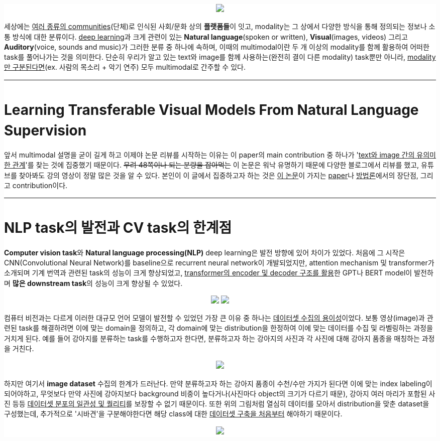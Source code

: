 <p align="center">
    <img src="https://user-images.githubusercontent.com/79881119/213900749-965f0ba0-5878-41e5-b53a-c3e5b08230cc.png" width="800"/>
</p>

세상에는 <U>여러 종류의 communities</U>(단체)로 인식된 사회/문화 상의 **플랫폼들**이 잇고, modality는 그 상에서 다양한 방식을 통해 정의되는 정보나 소통 방식에 대한 분류이다. <U>deep learning</U>과 크게 관련이 있는 **Natural
language**(spoken or written), **Visual**(images, videos) 그리고 **Auditory**(voice, sounds and music)가 그러한 분류 중 하나에 속하며, 이때의 multimodal이란 두 개 이상의 modality를 함께 활용하여 어떠한 task를 풀어나가는 것을 의미한다. 단순히 우리가 알고 있는 text와 image를 함께 사용하는(완전히 결이 다른 modality) task뿐만 아니라, <U>modality만 구분된다면</U>(ex. 사람의 목소리 + 악기 연주) 모두 multimodal로 간주할 수 있다.

---

# Learning Transferable Visual Models From Natural Language Supervision

앞서 multimodal 설명을 굳이 길게 하고 이제야 논문 리뷰를 시작하는 이유는 이 paper의 main contribution 중 하나가 '<U>text와 image 간의 유의미한 관계</U>'를 찾는 것에 집중했기 때문이다. ~~무려 48쪽이나 되는 분량을 잡아먹는~~ 이 논문은 워낙 유명하기 때문에 다양한 블로그에서 리뷰를 했고, 유튜브를 찾아봐도 강의 영상이 정말 많은 것을 알 수 있다. 본인이 이 글에서 집중하고자 하는 것은 [이 논문](https://arxiv.org/abs/2103.00020)이 가지는 <U>paper</U>나 <U>방법론</U>에서의 장단점, 그리고 contribution이다. 

---

# NLP task의 발전과 CV task의 한계점
**Computer vision task**와 **Natural language processing(NLP)** deep learning은 발전 방향에 있어 차이가 있었다. 처음에 그 시작은 CNN(Convolutional Neural Network)를 baseline으로 recurrent neural network이 개발되었지만, attention mechanism 및 transformer가 소개되며 기계 번역과 관련된 task의 성능이 크게 향상되었고, <U>transformer의 encoder 및 decoder 구조를 활용</U>한 GPT나 BERT model이 발전하며 **많은 downstream task**의 성능이 크게 향상될 수 있었다.

<p align="center">
    <img src="https://user-images.githubusercontent.com/79881119/213901161-30db60a8-bb44-46c8-9f42-ea2e45de38fe.png" width="400"/>
    <img src="https://user-images.githubusercontent.com/79881119/213901191-b4994362-af6a-4685-bcf0-9a9924ec3b1a.png" width="400"/>
</p>

컴퓨터 비전과는 다르게 이러한 대규모 언어 모델이 발전할 수 있었던 가장 큰 이유 중 하나는 <U>데이터셋 수집의 용이성</U>이었다. 보통 영상(image)과 관련된 task를 해결하려면 이에 맞는 domain을 정의하고, 각 domain에 맞는 distribution을 한정하여 이에 맞는 데이터를 수집 및 라벨링하는 과정을 거치게 된다. 예를 들어 강아지를 분류하는 task를 수행하고자 한다면, 분류하고자 하는 강아지의 사진과 각 사진에 대해 강아지 품종을 매칭하는 과정을 거친다.
<p align="center">
    <img src="https://user-images.githubusercontent.com/79881119/213901272-c17978e2-d803-4e0f-b7d8-4b80fa4ca7cb.png" width="800"/>
</p>

하지만 여기서 **image dataset** 수집의 한계가 드러난다. 만약 분류하고자 하는 강아지 품종이 수천/수만 가지가 된다면 이에 맞는 index labeling이 되어야하고, 무엇보다 만약 사진에 강아지보다 background 비중이 높다거나(사진마다 object의 크기가 다르기 때문), 강아지 여러 마리가 포함된 사진 등등 <U>데이터셋 분포의 일관성 및 퀄리티</U>를 보장할 수 없기 때문이다. 또한 위의 그림처럼 열심히 데이터를 모아서 distribution을 맞춘 dataset을 구성했는데, 추가적으로 '시바견'을 구분해야한다면 해당 class에 대한 <U>데이터셋 구축을 처음부터</U> 해야하기 때문이다.
<p align="center">
    <img src="https://user-images.githubusercontent.com/79881119/213901370-3d8a3d22-f504-4aaf-bcc4-74cfa9f3cf82.png" width="800"/>
</p>
